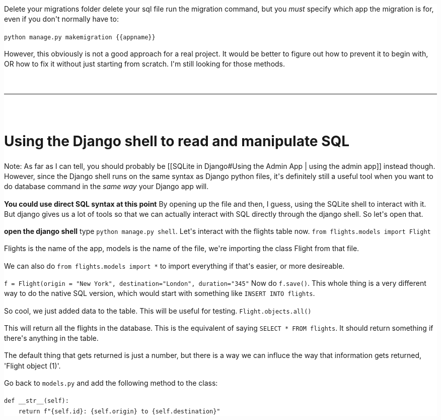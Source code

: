 Delete your migrations folder
delete your sql file
run the migration command, but you *must* specify which app the migration is for, even if you don't normally have to:

`python manage.py makemigration {{appname}}`

However, this obviously is not a good approach for a real project. It would be better to figure out how to prevent it to begin with, OR how to fix it without just starting from scratch. I'm still looking for those methods.

<br>

----

<br>


# Using the Django shell to read and manipulate SQL
Note: As far as I can tell, you should probably be [[SQLite in Django#Using the Admin App | using the admin app]] instead though. However, since the Django shell runs on the same syntax as Django python files, it's definitely still a useful tool when you want to do database command in the *same way* your Django app will.

**You could use direct SQL syntax at this point**
By opening up the file and then, I guess, using the SQLite shell to interact with it. But django gives us a lot of tools so that we can actually interact with SQL directly through the django shell. So let's open that.

**open the django shell**
type `python manage.py shell`.
Let's interact with the flights table now.
`from flights.models import Flight`

Flights is the name of the app, models is the name of the file, we're importing the class Flight from that file.

We can also do `from flights.models import *` to import everything if that's easier, or more desireable.

`f = Flight(origin = "New York", destination="London", duration="345"`
Now do `f.save()`. This whole thing is a very different way to do the native SQL version, which would start with something like `INSERT INTO flights`.

So cool, we just added data to the table. This will be useful for testing.
`Flight.objects.all()`

This will return all the flights in the database. This is the equivalent of saying `SELECT * FROM flights`. It should return something if there's anything in the table.

The default thing that gets returned is just a number, but there is a way we can influce the way that information gets returned, 'Flight object (1)'.

Go back to `models.py` and add the following method to the class:

```
def __str__(self):
	return f"{self.id}: {self.origin} to {self.destination}"
```
